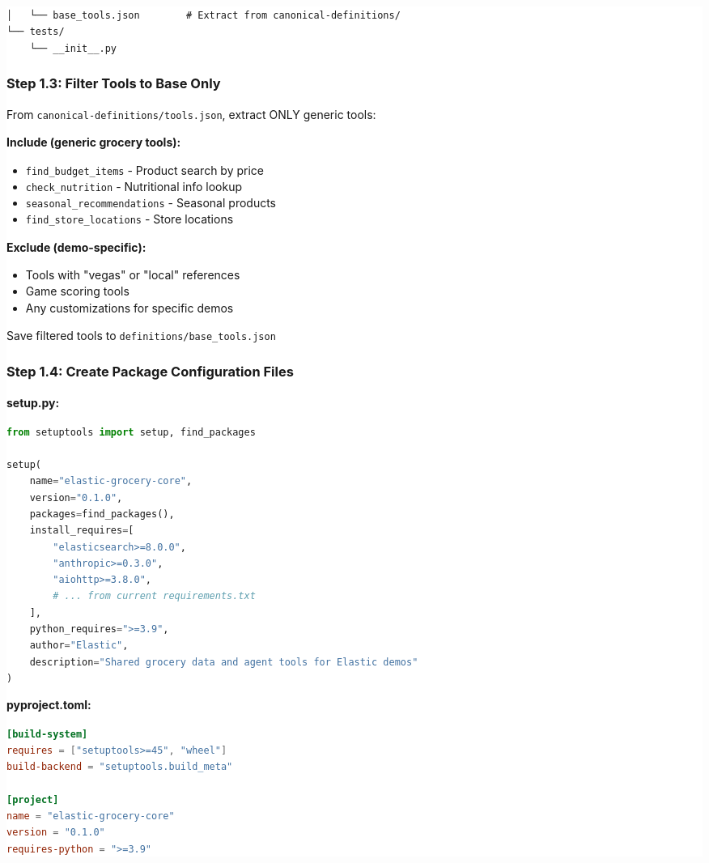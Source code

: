 ```
│   └── base_tools.json        # Extract from canonical-definitions/
└── tests/
    └── __init__.py
```

### Step 1.3: Filter Tools to Base Only

From `canonical-definitions/tools.json`, extract ONLY generic tools:

**Include (generic grocery tools):**

- `find_budget_items` - Product search by price
- `check_nutrition` - Nutritional info lookup
- `seasonal_recommendations` - Seasonal products
- `find_store_locations` - Store locations

**Exclude (demo-specific):**

- Tools with "vegas" or "local" references
- Game scoring tools
- Any customizations for specific demos

Save filtered tools to `definitions/base_tools.json`

### Step 1.4: Create Package Configuration Files

**setup.py:**

```python
from setuptools import setup, find_packages

setup(
    name="elastic-grocery-core",
    version="0.1.0",
    packages=find_packages(),
    install_requires=[
        "elasticsearch>=8.0.0",
        "anthropic>=0.3.0",
        "aiohttp>=3.8.0",
        # ... from current requirements.txt
    ],
    python_requires=">=3.9",
    author="Elastic",
    description="Shared grocery data and agent tools for Elastic demos"
)
```

**pyproject.toml:**

```toml
[build-system]
requires = ["setuptools>=45", "wheel"]
build-backend = "setuptools.build_meta"

[project]
name = "elastic-grocery-core"
version = "0.1.0"
requires-python = ">=3.9"
```
